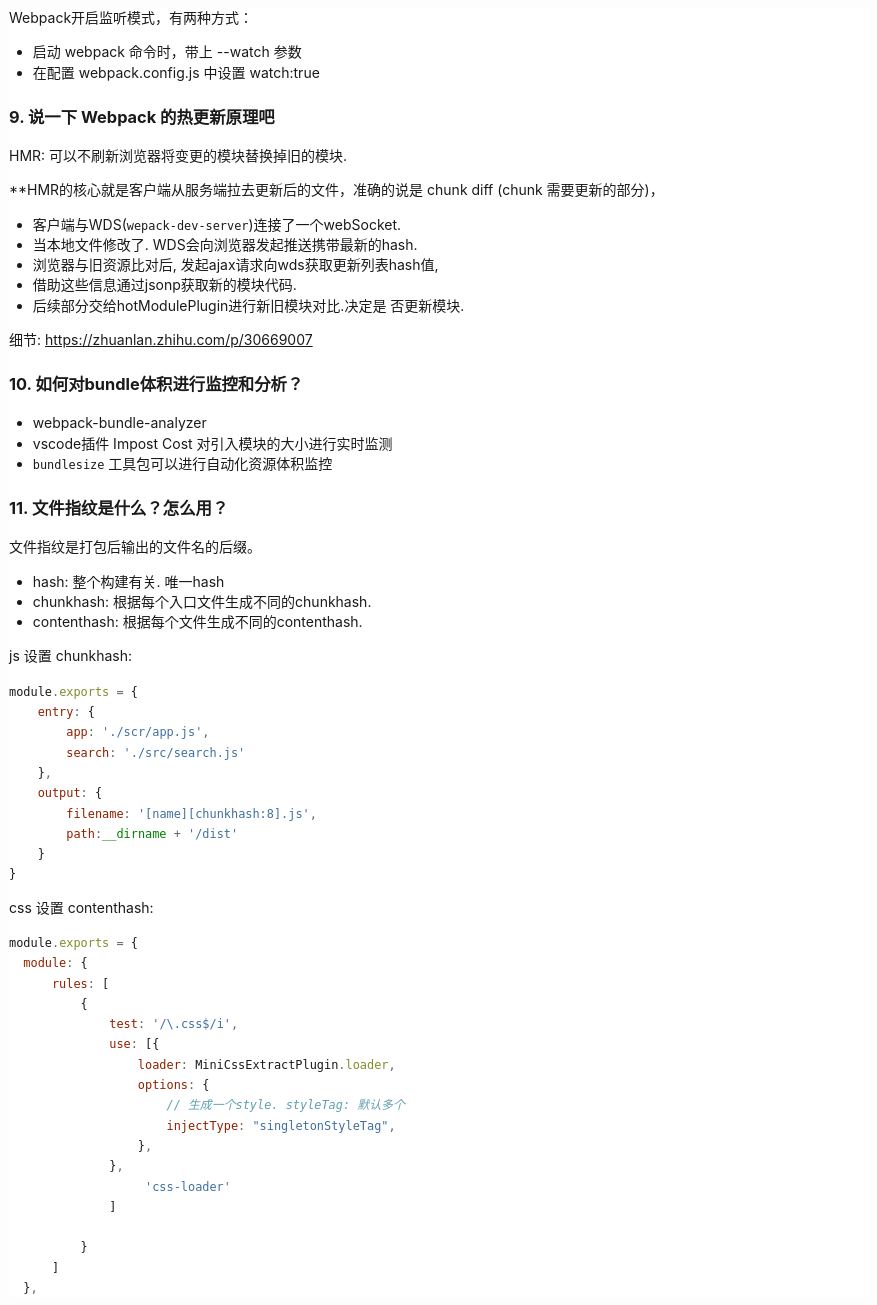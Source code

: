 Webpack开启监听模式，有两种方式：

- 启动 webpack 命令时，带上 --watch 参数
- 在配置 webpack.config.js 中设置 watch:true

### 9. 说一下 Webpack 的热更新原理吧

HMR: 可以不刷新浏览器将变更的模块替换掉旧的模块.

**HMR的核心就是客户端从服务端拉去更新后的文件，准确的说是 chunk diff (chunk 需要更新的部分)，

- 客户端与WDS(`wepack-dev-server`)连接了一个webSocket. 
- 当本地文件修改了. WDS会向浏览器发起推送携带最新的hash. 
- 浏览器与旧资源比对后, 发起ajax请求向wds获取更新列表hash值, 
- 借助这些信息通过jsonp获取新的模块代码. 
- 后续部分交给hotModulePlugin进行新旧模块对⽐.决定是 否更新模块.

细节: https://zhuanlan.zhihu.com/p/30669007

### 10. 如何对bundle体积进行监控和分析？

- webpack-bundle-analyzer
- vscode插件 Impost Cost 对引入模块的大小进行实时监测
- `bundlesize` 工具包可以进行自动化资源体积监控

### 11. 文件指纹是什么？怎么用？

文件指纹是打包后输出的文件名的后缀。

- hash: 整个构建有关. 唯一hash
- chunkhash: 根据每个入口文件生成不同的chunkhash. 
- contenthash: 根据每个文件生成不同的contenthash.

js 设置 chunkhash: 

```js
module.exports = {
    entry: {
        app: './scr/app.js',
        search: './src/search.js'
    },
    output: {
        filename: '[name][chunkhash:8].js',
        path:__dirname + '/dist'
    }
}
```

css 设置 contenthash: 

```js
module.exports = {
  module: {
      rules: [
          {
              test: '/\.css$/i',
              use: [{
                  loader: MiniCssExtractPlugin.loader,
                  options: {
                      // 生成一个style. styleTag: 默认多个
                      injectType: "singletonStyleTag",
                  },
              },
                   'css-loader'
              ]
              
          }
      ]
  },
```